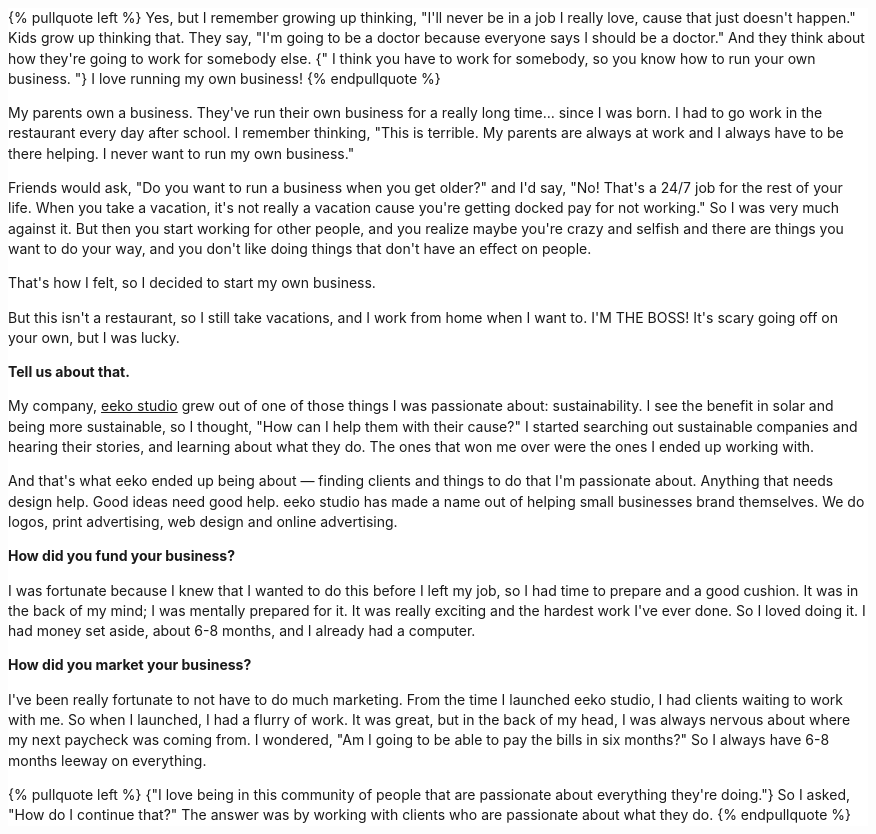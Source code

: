 {% pullquote left %}
Yes, but I remember growing up thinking, "I'll never be in a job I really love, cause that just doesn't happen." Kids grow up thinking that. They say, "I'm going to be a doctor because everyone says I should be a doctor." And they think about how they're going to work for somebody else. {" I think you have to work for somebody, so you know how to run your own business. "} I love running my own business!
{% endpullquote %}

My parents own a business. They've run their own business for a really long time&hellip; since I was born. I had to go work in the restaurant every day after school. I remember thinking, "This is terrible. My parents are always at work and I always have to be there helping. I never want to run my own business."

Friends would ask, "Do you want to run a business when you get older?" and I'd say, "No! That's a 24/7 job for the rest of your life. When you take a vacation, it's not really a vacation cause you're getting docked pay for not working." So I was very much against it. But then you start working for other people, and you realize maybe you're crazy and selfish and there are things you want to do your way, and you don't like doing things that don't have an effect on people.

That's how I felt, so I decided to start my own business.

But this isn't a restaurant, so I still take vacations, and I work from home when I want to. I'M THE BOSS! It's scary going off on your own, but I was lucky.

**Tell us about that.**

My company, [eeko studio](http://www.eekostudio.com/) grew out of one of those things I was passionate about: sustainability. I see the benefit in solar and being more sustainable, so I thought, "How can I help them with their cause?" I started searching out sustainable companies and hearing their stories, and learning about what they do. The ones that won me over were the ones I ended up working with.

And that's what eeko ended up being about &mdash; finding clients and things to do that I'm passionate about. Anything that needs design help. Good ideas need good help. eeko studio has made a name out of helping small businesses brand themselves. We do logos, print advertising, web design and online advertising.

**How did you fund your business?**

I was fortunate because I knew that I wanted to do this before I left my job, so I had time to prepare and a good cushion. It was in the back of my mind; I was mentally prepared for it. It was really exciting and the hardest work I've ever done. So I loved doing it. I had money set aside, about 6-8 months, and I already had a computer.

**How did you market your business?**

I've been really fortunate to not have to do much marketing. From the time I launched eeko studio, I had clients waiting to work with me. So when I launched, I had a flurry of work. It was great, but in the back of my head, I was always nervous about where my next paycheck was coming from. I wondered, "Am I going to be able to pay the bills in six months?" So I always have 6-8 months leeway on everything.

{% pullquote left %}
{"I love being in this community of people that are passionate about everything they're doing."} So I asked, "How do I continue that?" The answer was by working with clients who are passionate about what they do.
{% endpullquote %}
